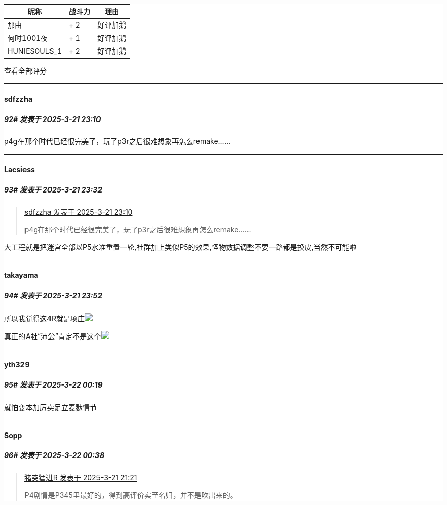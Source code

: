 |昵称|战斗力|理由|
|----|---|---|
| 那由| + 2|好评加鹅|
| 何时1001夜| + 1|好评加鹅|
| HUNIESOULS_1| + 2|好评加鹅|

查看全部评分

*****

####  sdfzzha  
##### 92#       发表于 2025-3-21 23:10

p4g在那个时代已经很完美了，玩了p3r之后很难想象再怎么remake……

*****

####  Lacsiess  
##### 93#       发表于 2025-3-21 23:32

<blockquote><a href="httphttps://stage1st.com/2b/forum.php?mod=redirect&amp;goto=findpost&amp;pid=67706799&amp;ptid=2250509" target="_blank">sdfzzha 发表于 2025-3-21 23:10</a>

p4g在那个时代已经很完美了，玩了p3r之后很难想象再怎么remake……</blockquote>
大工程就是把迷宫全部以P5水准重置一轮,社群加上类似P5的效果,怪物数据调整不要一路都是换皮,当然不可能啦

*****

####  takayama  
##### 94#       发表于 2025-3-21 23:52

所以我觉得这4R就是项庄<img src="https://static.stage1st.com/image/smiley/face2017/068.png" referrerpolicy="no-referrer">

真正的A社“沛公”肯定不是这个<img src="https://static.stage1st.com/image/smiley/face2017/067.png" referrerpolicy="no-referrer">

*****

####  yth329  
##### 95#       发表于 2025-3-22 00:19

就怕变本加厉卖足立麦麸情节

*****

####  Sopp  
##### 96#       发表于 2025-3-22 00:38

<blockquote><a href="httphttps://stage1st.com/2b/forum.php?mod=redirect&amp;goto=findpost&amp;pid=67706173&amp;ptid=2250509" target="_blank">猪突猛进R 发表于 2025-3-21 21:21</a>

P4剧情是P345里最好的，得到高评价实至名归，并不是吹出来的。
